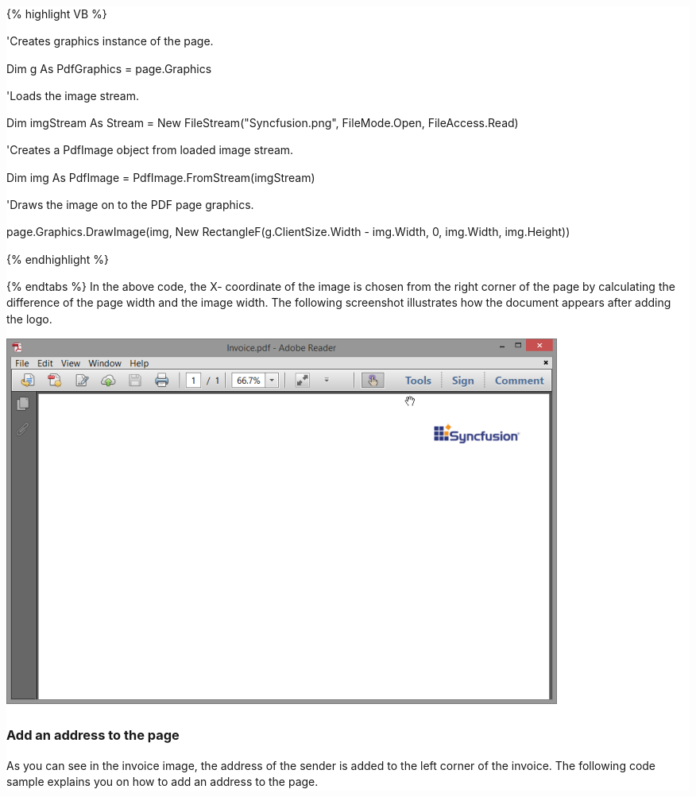 {% highlight VB %}

'Creates graphics instance of the page.

Dim g As PdfGraphics = page.Graphics

'Loads the image stream.

Dim imgStream As Stream = New FileStream("Syncfusion.png", FileMode.Open, FileAccess.Read)

'Creates a PdfImage object from loaded image stream.

Dim img As PdfImage = PdfImage.FromStream(imgStream)

'Draws the image on to the PDF page graphics.

page.Graphics.DrawImage(img, New RectangleF(g.ClientSize.Width - img.Width, 0, img.Width, img.Height))

{% endhighlight %}

{% endtabs %} 
In the above code, the X- coordinate of the image is chosen from the right corner of the page by calculating the difference of the page width and the image width. The following screenshot illustrates how the document appears after adding the logo.



![](Getting-Started_images/Getting-Started_img10.png)



### Add an address to the page

As you can see in the invoice image, the address of the sender is added to the left corner of the invoice. The following code sample explains you on how to add an address to the page.
